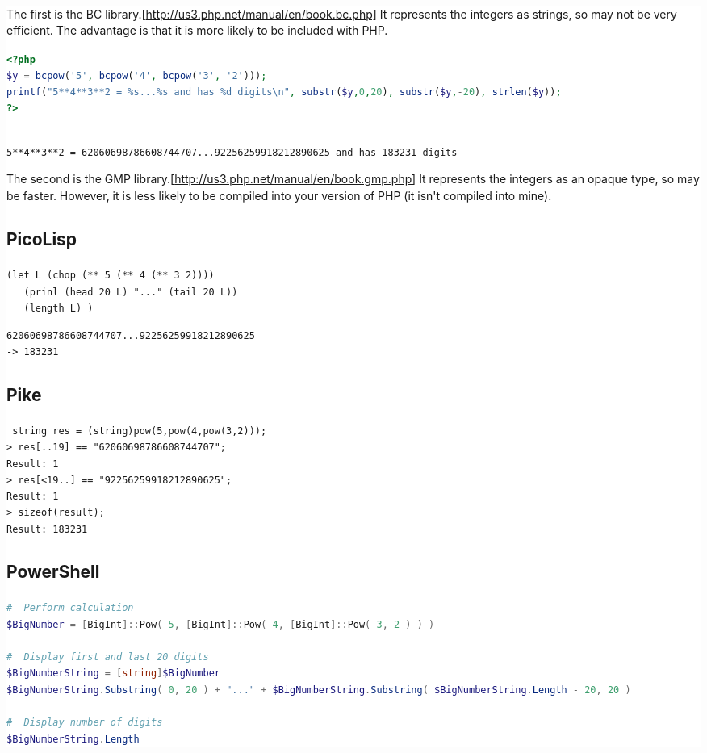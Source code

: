 The first is the BC library.[http://us3.php.net/manual/en/book.bc.php] It represents the integers as strings, so may not be very efficient. The advantage is that it is more likely to be included with PHP.

```php
<?php
$y = bcpow('5', bcpow('4', bcpow('3', '2')));
printf("5**4**3**2 = %s...%s and has %d digits\n", substr($y,0,20), substr($y,-20), strlen($y));
?>
```

```txt

5**4**3**2 = 62060698786608744707...92256259918212890625 and has 183231 digits

```

The second is the GMP library.[http://us3.php.net/manual/en/book.gmp.php] It represents the integers as an opaque type, so may be faster. However, it is less likely to be compiled into your version of PHP (it isn't compiled into mine).


## PicoLisp


```PicoLisp
(let L (chop (** 5 (** 4 (** 3 2))))
   (prinl (head 20 L) "..." (tail 20 L))
   (length L) )
```

```txt
62060698786608744707...92256259918212890625
-> 183231
```



## Pike


```Pike>
 string res = (string)pow(5,pow(4,pow(3,2)));
> res[..19] == "62060698786608744707";
Result: 1
> res[<19..] == "92256259918212890625";
Result: 1
> sizeof(result);
Result: 183231
```



## PowerShell


```PowerShell
#  Perform calculation
$BigNumber = [BigInt]::Pow( 5, [BigInt]::Pow( 4, [BigInt]::Pow( 3, 2 ) ) )

#  Display first and last 20 digits
$BigNumberString = [string]$BigNumber
$BigNumberString.Substring( 0, 20 ) + "..." + $BigNumberString.Substring( $BigNumberString.Length - 20, 20 )

#  Display number of digits
$BigNumberString.Length
```
